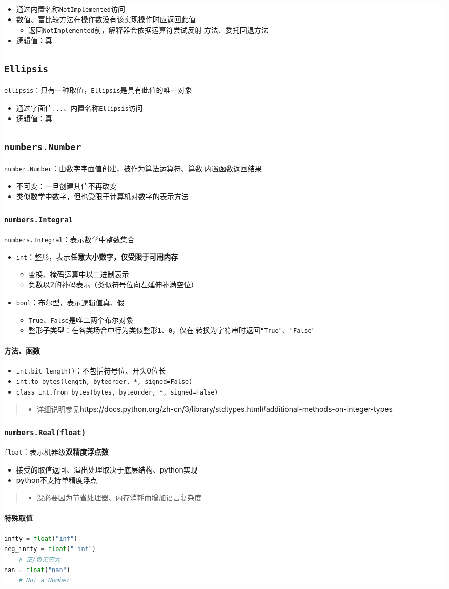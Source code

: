 -	通过内置名称`NotImplemented`访问
-	数值、富比较方法在操作数没有该实现操作时应返回此值
	-	返回`NotImplemented`前，解释器会依据运算符尝试反射
		方法、委托回退方法
-	逻辑值：真

##	`Ellipsis`

`ellipsis`：只有一种取值，`Ellipsis`是具有此值的唯一对象

-	通过字面值`...`、内置名称`Ellipsis`访问
-	逻辑值：真

##	`numbers.Number`

`number.Number`：由数字字面值创建，被作为算法运算符、算数
内置函数返回结果

-	不可变：一旦创建其值不再改变
-	类似数学中数字，但也受限于计算机对数字的表示方法

###	`numbers.Integral`

`numbers.Integral`：表示数学中整数集合

-	`int`：整形，表示**任意大小数字，仅受限于可用内存**
	-	变换、掩码运算中以二进制表示
	-	负数以2的补码表示（类似符号位向左延伸补满空位）

-	`bool`：布尔型，表示逻辑值真、假
	-	`True`、`False`是唯二两个布尔对象
	-	整形子类型：在各类场合中行为类似整形`1`、`0`，仅在
		转换为字符串时返回`"True"`、`"False"`

####	方法、函数

-	`int.bit_length()`：不包括符号位、开头0位长
-	`int.to_bytes(length, byteorder, *, signed=False)`
-	`class int.from_bytes(bytes, byteorder, *, signed=False)`

> - 详细说明参见<https://docs.python.org/zh-cn/3/library/stdtypes.html#additional-methods-on-integer-types>

###	`numbers.Real(float)`

`float`：表示机器级**双精度浮点数**

-	接受的取值返回、溢出处理取决于底层结构、python实现
-	python不支持单精度浮点

> - 没必要因为节省处理器、内存消耗而增加语言复杂度

####	特殊取值

```python
infty = float("inf")
neg_infty = float("-inf")
	# 正/负无穷大
nan = float("nan")
	# Not a Number
```
